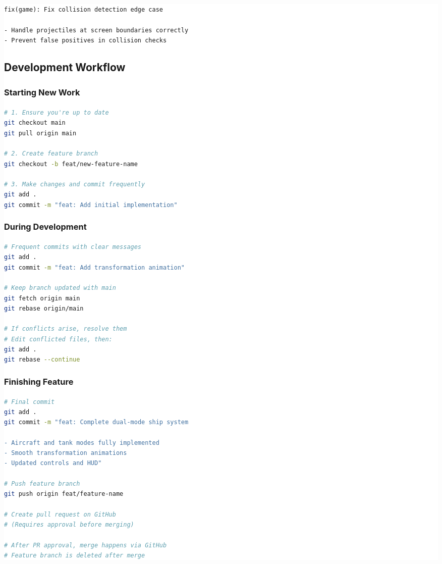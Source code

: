 ```
fix(game): Fix collision detection edge case

- Handle projectiles at screen boundaries correctly
- Prevent false positives in collision checks
```

## Development Workflow

### Starting New Work
```bash
# 1. Ensure you're up to date
git checkout main
git pull origin main

# 2. Create feature branch
git checkout -b feat/new-feature-name

# 3. Make changes and commit frequently
git add .
git commit -m "feat: Add initial implementation"
```

### During Development
```bash
# Frequent commits with clear messages
git add .
git commit -m "feat: Add transformation animation"

# Keep branch updated with main
git fetch origin main
git rebase origin/main

# If conflicts arise, resolve them
# Edit conflicted files, then:
git add .
git rebase --continue
```

### Finishing Feature
```bash
# Final commit
git add .
git commit -m "feat: Complete dual-mode ship system

- Aircraft and tank modes fully implemented
- Smooth transformation animations
- Updated controls and HUD"

# Push feature branch
git push origin feat/feature-name

# Create pull request on GitHub
# (Requires approval before merging)

# After PR approval, merge happens via GitHub
# Feature branch is deleted after merge
```
